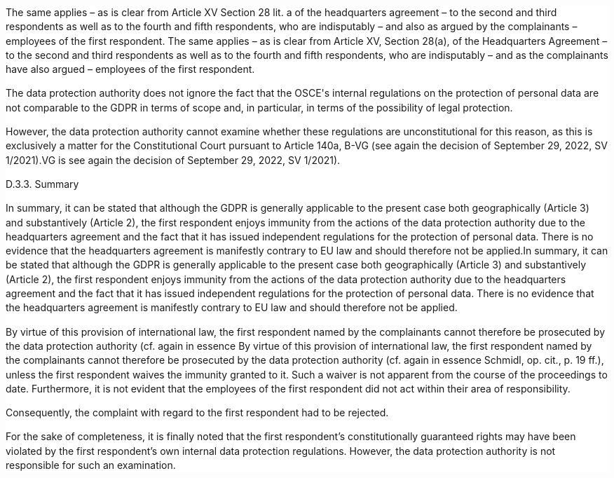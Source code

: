 The same applies – as is clear from Article XV Section 28 lit. a of the headquarters agreement – to the second and third respondents as well as to the fourth and fifth respondents, who are indisputably – and also as argued by the complainants – employees of the first respondent. The same applies – as is clear from Article XV, Section 28(a), of the Headquarters Agreement – to the second and third respondents as well as to the fourth and fifth respondents, who are indisputably – and as the complainants have also argued – employees of the first respondent.

The data protection authority does not ignore the fact that the OSCE's internal regulations on the protection of personal data are not comparable to the GDPR in terms of scope and, in particular, in terms of the possibility of legal protection.

However, the data protection authority cannot examine whether these regulations are unconstitutional for this reason, as this is exclusively a matter for the Constitutional Court pursuant to Article 140a, B-VG (see again the decision of September 29, 2022, SV 1/2021).VG is see again the decision of September 29, 2022, SV 1/2021).

D.3.3. Summary

In summary, it can be stated that although the GDPR is generally applicable to the present case both geographically (Article 3) and substantively (Article 2), the first respondent enjoys immunity from the actions of the data protection authority due to the headquarters agreement and the fact that it has issued independent regulations for the protection of personal data. There is no evidence that the headquarters agreement is manifestly contrary to EU law and should therefore not be applied.In summary, it can be stated that although the GDPR is generally applicable to the present case both geographically (Article 3) and substantively (Article 2), the first respondent enjoys immunity from the actions of the data protection authority due to the headquarters agreement and the fact that it has issued independent regulations for the protection of personal data. There is no evidence that the headquarters agreement is manifestly contrary to EU law and should therefore not be applied.

By virtue of this provision of international law, the first respondent named by the complainants cannot therefore be prosecuted by the data protection authority (cf. again in essence By virtue of this provision of international law, the first respondent named by the complainants cannot therefore be prosecuted by the data protection authority (cf. again in essence Schmidl, op. cit., p. 19 ff.), unless the first respondent waives the immunity granted to it. Such a waiver is not apparent from the course of the proceedings to date. Furthermore, it is not evident that the employees of the first respondent did not act within their area of responsibility.

Consequently, the complaint with regard to the first respondent had to be rejected.

For the sake of completeness, it is finally noted that the first respondent’s constitutionally guaranteed rights may have been violated by the first respondent’s own internal data protection regulations. However, the data protection authority is not responsible for such an examination.
